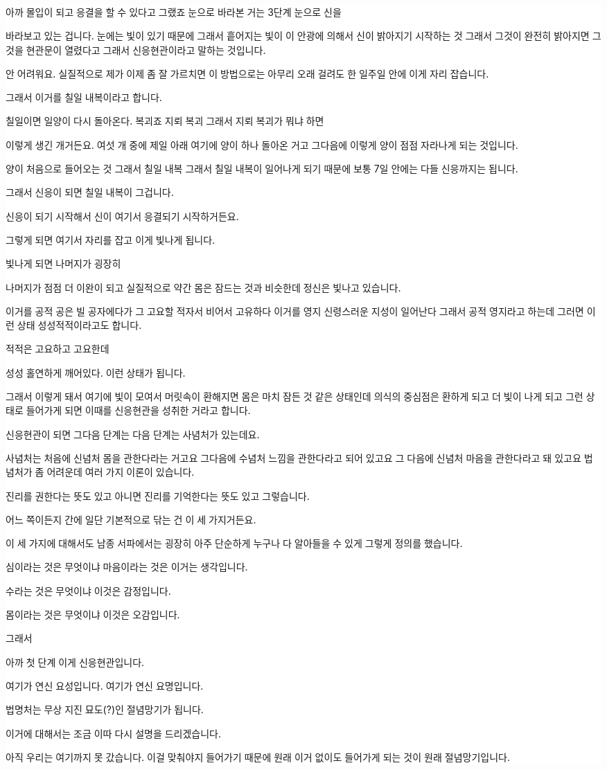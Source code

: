 아까 몰입이 되고 응결을 할 수 있다고 그랬죠 눈으로 바라본 거는 3단계 눈으로 신을

  

바라보고 있는 겁니다. 눈에는 빛이 있기 때문에 그래서 흩어지는 빛이 이 안광에 의해서 신이 밝아지기 시작하는 것 그래서 그것이 완전히 밝아지면 그것을 현관문이 열렸다고 그래서 신응현관이라고 말하는 것입니다.

안 어려워요. 실질적으로 제가 이제 좀 잘 가르치면 이 방법으로는 아무리 오래 걸려도 한 일주일 안에 이게 자리 잡습니다.

그래서 이거를 칠일 내복이라고 합니다.

칠일이면 일양이 다시 돌아온다. 복괴죠 지뢰 복괴 그래서 지뢰 복괴가 뭐냐 하면

이렇게 생긴 개거든요. 여섯 개 중에 제일 아래 여기에 양이 하나 돌아온 거고 그다음에 이렇게 양이 점점 자라나게 되는 것입니다.

양이 처음으로 들어오는 것 그래서 칠일 내복 그래서 칠일 내복이 일어나게 되기 때문에 보통 7일 안에는 다들 신응까지는 됩니다.

그래서 신응이 되면 칠일 내복이 그겁니다.

신응이 되기 시작해서 신이 여기서 응결되기 시작하거든요.

그렇게 되면 여기서 자리를 잡고 이게 빛나게 됩니다.

빛나게 되면 나머지가 굉장히

나머지가 점점 더 이완이 되고 실질적으로 약간 몸은 잠드는 것과 비슷한데 정신은 빛나고 있습니다.

이거를 공적 공은 빌 공자에다가 그 고요할 적자서 비어서 고유하다 이거를 영지 신령스러운 지성이 일어난다 그래서 공적 영지라고 하는데 그러면 이런 상태 성성적적이라고도 합니다.

적적은 고요하고 고요한데

성성 홀연하게 깨어있다. 이런 상태가 됩니다.

그래서 이렇게 돼서 여기에 빛이 모여서 머릿속이 환해지면 몸은 마치 잠든 것 같은 상태인데 의식의 중심점은 환하게 되고 더 빛이 나게 되고 그런 상태로 들어가게 되면 이때를 신응현관을 성취한 거라고 합니다.

신응현관이 되면 그다음 단계는 다음 단계는 사념처가 있는데요.

사념처는 처음에 신념처 몸을 관한다라는 거고요 그다음에 수념처 느낌을 관한다라고 되어 있고요 그 다음에 신념처 마음을 관한다라고 돼 있고요 법념처가 좀 어려운데 여러 가지 이론이 있습니다.

진리를 권한다는 뜻도 있고 아니면 진리를 기억한다는 뜻도 있고 그렇습니다.

어느 쪽이든지 간에 일단 기본적으로 닦는 건 이 세 가지거든요.

이 세 가지에 대해서도 남종 서파에서는 굉장히 아주 단순하게 누구나 다 알아들을 수 있게 그렇게 정의를 했습니다.

심이라는 것은 무엇이냐 마음이라는 것은 이거는 생각입니다.

수라는 것은 무엇이냐 이것은 감정입니다.

몸이라는 것은 무엇이냐 이것은 오감입니다.

  

그래서

아까 첫 단계 이게 신응현관입니다.

여기가 연신 요성입니다. 여기가 연신 요명입니다.

법명처는 무상 지진 묘도(?)인 절념망기가 됩니다.

이거에 대해서는 조금 이따 다시 설명을 드리겠습니다.

아직 우리는 여기까지 못 갔습니다. 이걸 맞춰야지 들어가기 때문에 원래 이거 없이도 들어가게 되는 것이 원래 절념망기입니다.
